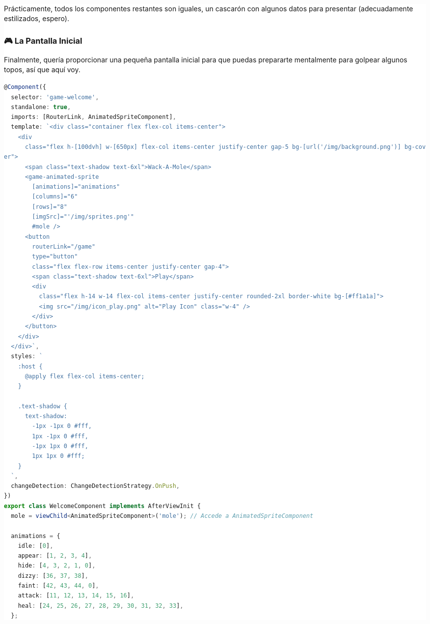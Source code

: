 Prácticamente, todos los componentes restantes son iguales, un cascarón con algunos datos para presentar (adecuadamente estilizados, espero).

### 🎮 La Pantalla Inicial

Finalmente, quería proporcionar una pequeña pantalla inicial para que puedas prepararte mentalmente para golpear algunos topos, así que aquí voy.

```ts
@Component({
  selector: 'game-welcome',
  standalone: true,
  imports: [RouterLink, AnimatedSpriteComponent],
  template: `<div class="container flex flex-col items-center">
    <div
      class="flex h-[100dvh] w-[650px] flex-col items-center justify-center gap-5 bg-[url('/img/background.png')] bg-cover">
      <span class="text-shadow text-6xl">Wack-A-Mole</span>
      <game-animated-sprite
        [animations]="animations"
        [columns]="6"
        [rows]="8"
        [imgSrc]="'/img/sprites.png'"
        #mole />
      <button
        routerLink="/game"
        type="button"
        class="flex flex-row items-center justify-center gap-4">
        <span class="text-shadow text-6xl">Play</span>
        <div
          class="flex h-14 w-14 flex-col items-center justify-center rounded-2xl border-white bg-[#ff1a1a]">
          <img src="/img/icon_play.png" alt="Play Icon" class="w-4" />
        </div>
      </button>
    </div>
  </div>`,
  styles: `
    :host {
      @apply flex flex-col items-center;
    }

    .text-shadow {
      text-shadow:
        -1px -1px 0 #fff,
        1px -1px 0 #fff,
        -1px 1px 0 #fff,
        1px 1px 0 #fff;
    }
  `,
  changeDetection: ChangeDetectionStrategy.OnPush,
})
export class WelcomeComponent implements AfterViewInit {
  mole = viewChild<AnimatedSpriteComponent>('mole'); // Accede a AnimatedSpriteComponent

  animations = {
    idle: [0],
    appear: [1, 2, 3, 4],
    hide: [4, 3, 2, 1, 0],
    dizzy: [36, 37, 38],
    faint: [42, 43, 44, 0],
    attack: [11, 12, 13, 14, 15, 16],
    heal: [24, 25, 26, 27, 28, 29, 30, 31, 32, 33],
  };
```